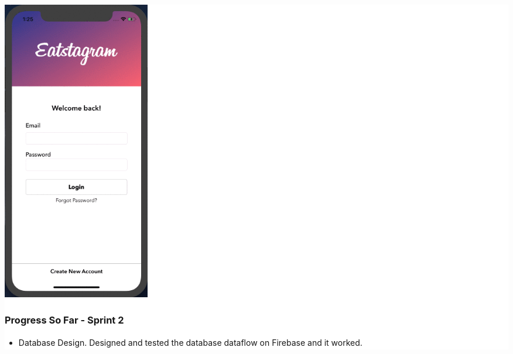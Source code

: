 <img src="/images/eatstagram.gif" height="500">

### Progress So Far - Sprint 2
* Database Design. Designed and tested the database dataflow on Firebase and it worked.
